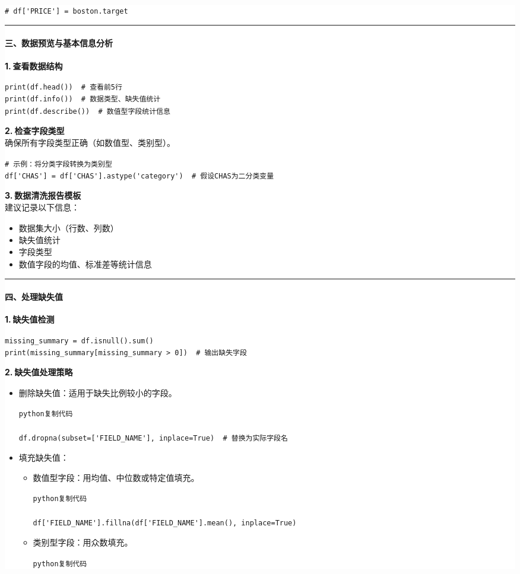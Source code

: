     # df['PRICE'] = boston.target
    

* * *

#### 三、数据预览与基本信息分析

**1\. 查看数据结构**

    print(df.head())  # 查看前5行
    print(df.info())  # 数据类型、缺失值统计
    print(df.describe())  # 数值型字段统计信息
    

**2\. 检查字段类型**  
确保所有字段类型正确（如数值型、类别型）。

    # 示例：将分类字段转换为类别型
    df['CHAS'] = df['CHAS'].astype('category')  # 假设CHAS为二分类变量
    

**3\. 数据清洗报告模板**  
建议记录以下信息：

*   数据集大小（行数、列数）
*   缺失值统计
*   字段类型
*   数值字段的均值、标准差等统计信息

* * *

#### 四、处理缺失值

**1\. 缺失值检测**

    missing_summary = df.isnull().sum()
    print(missing_summary[missing_summary > 0])  # 输出缺失字段
    

**2\. 缺失值处理策略**

*   删除缺失值：适用于缺失比例较小的字段。
    
        python复制代码
        
        df.dropna(subset=['FIELD_NAME'], inplace=True)  # 替换为实际字段名
        
    
*   填充缺失值：
    
    *   数值型字段：用均值、中位数或特定值填充。
        
            python复制代码
            
            df['FIELD_NAME'].fillna(df['FIELD_NAME'].mean(), inplace=True)
            
        
    *   类别型字段：用众数填充。
        
            python复制代码
            